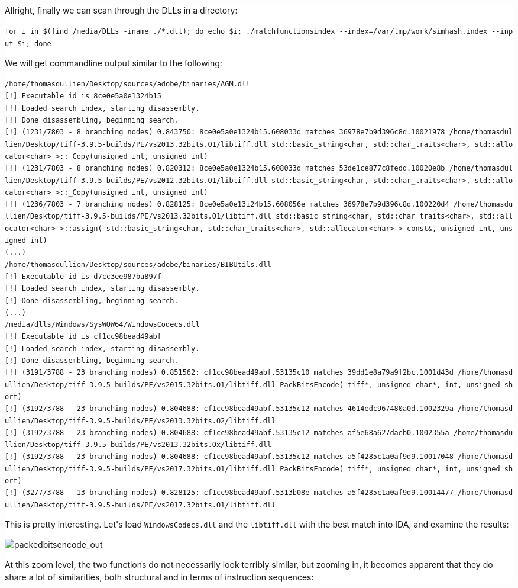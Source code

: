 Allright, finally we can scan through the DLLs in a directory:
```
for i in $(find /media/DLLs -iname ./*.dll); do echo $i; ./matchfunctionsindex --index=/var/tmp/work/simhash.index --input $i; done
```

We will get commandline output similar to the following:
```
/home/thomasdullien/Desktop/sources/adobe/binaries/AGM.dll
[!] Executable id is 8ce0e5a0e1324b15
[!] Loaded search index, starting disassembly.
[!] Done disassembling, beginning search.
[!] (1231/7803 - 8 branching nodes) 0.843750: 8ce0e5a0e1324b15.608033d matches 36978e7b9d396c8d.10021978 /home/thomasdullien/Desktop/tiff-3.9.5-builds/PE/vs2013.32bits.O1/libtiff.dll std::basic_string<char, std::char_traits<char>, std::allocator<char> >::_Copy(unsigned int, unsigned int) 
[!] (1231/7803 - 8 branching nodes) 0.820312: 8ce0e5a0e1324b15.608033d matches 53de1ce877c8fedd.10020e8b /home/thomasdullien/Desktop/tiff-3.9.5-builds/PE/vs2012.32bits.O1/libtiff.dll std::basic_string<char, std::char_traits<char>, std::allocator<char> >::_Copy(unsigned int, unsigned int) 
[!] (1236/7803 - 7 branching nodes) 0.828125: 8ce0e5a0e13i24b15.608056e matches 36978e7b9d396c8d.100220d4 /home/thomasdullien/Desktop/tiff-3.9.5-builds/PE/vs2013.32bits.O1/libtiff.dll std::basic_string<char, std::char_traits<char>, std::allocator<char> >::assign( std::basic_string<char, std::char_traits<char>, std::allocator<char> > const&, unsigned int, unsigned int) 
(...)
/home/thomasdullien/Desktop/sources/adobe/binaries/BIBUtils.dll
[!] Executable id is d7cc3ee987ba897f
[!] Loaded search index, starting disassembly.
[!] Done disassembling, beginning search.
(...)
/media/dlls/Windows/SysWOW64/WindowsCodecs.dll
[!] Executable id is cf1cc98bead49abf
[!] Loaded search index, starting disassembly.
[!] Done disassembling, beginning search.
[!] (3191/3788 - 23 branching nodes) 0.851562: cf1cc98bead49abf.53135c10 matches 39dd1e8a79a9f2bc.1001d43d /home/thomasdullien/Desktop/tiff-3.9.5-builds/PE/vs2015.32bits.O1/libtiff.dll PackBitsEncode( tiff*, unsigned char*, int, unsigned short) 
[!] (3192/3788 - 23 branching nodes) 0.804688: cf1cc98bead49abf.53135c12 matches 4614edc967480a0d.1002329a /home/thomasdullien/Desktop/tiff-3.9.5-builds/PE/vs2013.32bits.O2/libtiff.dll 
[!] (3192/3788 - 23 branching nodes) 0.804688: cf1cc98bead49abf.53135c12 matches af5e68a627daeb0.1002355a /home/thomasdullien/Desktop/tiff-3.9.5-builds/PE/vs2013.32bits.Ox/libtiff.dll 
[!] (3192/3788 - 23 branching nodes) 0.804688: cf1cc98bead49abf.53135c12 matches a5f4285c1a0af9d9.10017048 /home/thomasdullien/Desktop/tiff-3.9.5-builds/PE/vs2017.32bits.O1/libtiff.dll PackBitsEncode( tiff*, unsigned char*, int, unsigned short) 
[!] (3277/3788 - 13 branching nodes) 0.828125: cf1cc98bead49abf.5313b08e matches a5f4285c1a0af9d9.10014477 /home/thomasdullien/Desktop/tiff-3.9.5-builds/PE/vs2017.32bits.O1/libtiff.dll 
```

This is pretty interesting. Let's load ```WindowsCodecs.dll``` and the ```libtiff.dll```
with the best match into IDA, and examine the results:


![packedbitsencode_out](/images/packedbitsencode_zoomed_out.png)

At this zoom level, the two functions do not necessarily look terribly similar,
but zooming in, it becomes apparent that they do share a lot of similarities,
both structural and in terms of instruction sequences:
